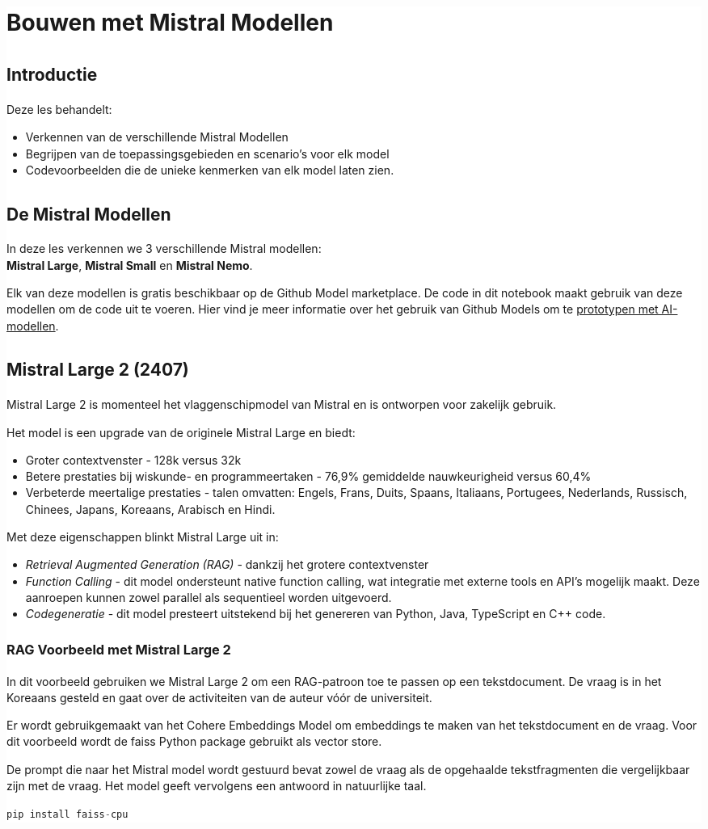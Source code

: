 
# Bouwen met Mistral Modellen

## Introductie

Deze les behandelt:  
- Verkennen van de verschillende Mistral Modellen  
- Begrijpen van de toepassingsgebieden en scenario’s voor elk model  
- Codevoorbeelden die de unieke kenmerken van elk model laten zien.

## De Mistral Modellen

In deze les verkennen we 3 verschillende Mistral modellen:  
**Mistral Large**, **Mistral Small** en **Mistral Nemo**.

Elk van deze modellen is gratis beschikbaar op de Github Model marketplace. De code in dit notebook maakt gebruik van deze modellen om de code uit te voeren. Hier vind je meer informatie over het gebruik van Github Models om te [prototypen met AI-modellen](https://docs.github.com/en/github-models/prototyping-with-ai-models?WT.mc_id=academic-105485-koreyst).

## Mistral Large 2 (2407)  
Mistral Large 2 is momenteel het vlaggenschipmodel van Mistral en is ontworpen voor zakelijk gebruik.

Het model is een upgrade van de originele Mistral Large en biedt:  
- Groter contextvenster - 128k versus 32k  
- Betere prestaties bij wiskunde- en programmeertaken - 76,9% gemiddelde nauwkeurigheid versus 60,4%  
- Verbeterde meertalige prestaties - talen omvatten: Engels, Frans, Duits, Spaans, Italiaans, Portugees, Nederlands, Russisch, Chinees, Japans, Koreaans, Arabisch en Hindi.

Met deze eigenschappen blinkt Mistral Large uit in:  
- *Retrieval Augmented Generation (RAG)* - dankzij het grotere contextvenster  
- *Function Calling* - dit model ondersteunt native function calling, wat integratie met externe tools en API’s mogelijk maakt. Deze aanroepen kunnen zowel parallel als sequentieel worden uitgevoerd.  
- *Codegeneratie* - dit model presteert uitstekend bij het genereren van Python, Java, TypeScript en C++ code.

### RAG Voorbeeld met Mistral Large 2

In dit voorbeeld gebruiken we Mistral Large 2 om een RAG-patroon toe te passen op een tekstdocument. De vraag is in het Koreaans gesteld en gaat over de activiteiten van de auteur vóór de universiteit.

Er wordt gebruikgemaakt van het Cohere Embeddings Model om embeddings te maken van het tekstdocument en de vraag. Voor dit voorbeeld wordt de faiss Python package gebruikt als vector store.

De prompt die naar het Mistral model wordt gestuurd bevat zowel de vraag als de opgehaalde tekstfragmenten die vergelijkbaar zijn met de vraag. Het model geeft vervolgens een antwoord in natuurlijke taal.

```python 
pip install faiss-cpu
```
